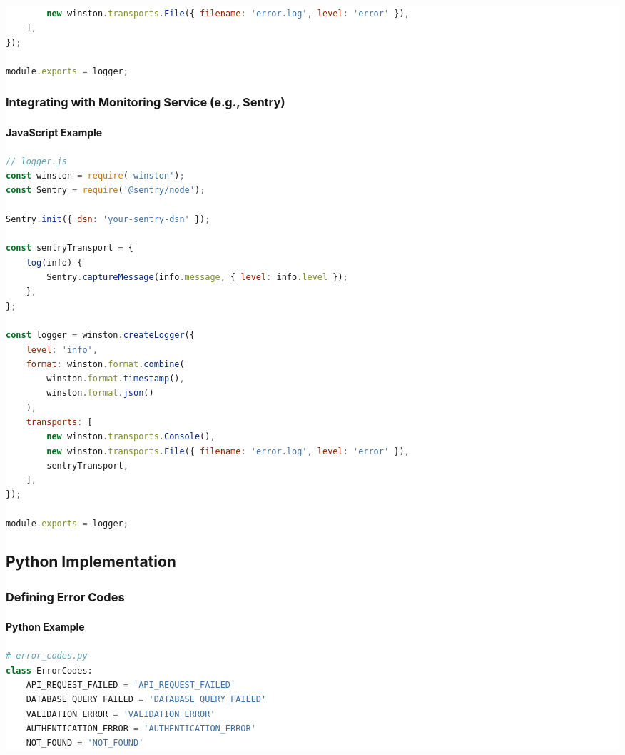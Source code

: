 ```javascript
        new winston.transports.File({ filename: 'error.log', level: 'error' }),
    ],
});

module.exports = logger;
```

### Integrating with Monitoring Service (e.g., Sentry)

#### JavaScript Example
```javascript
// logger.js
const winston = require('winston');
const Sentry = require('@sentry/node');

Sentry.init({ dsn: 'your-sentry-dsn' });

const sentryTransport = {
    log(info) {
        Sentry.captureMessage(info.message, { level: info.level });
    },
};

const logger = winston.createLogger({
    level: 'info',
    format: winston.format.combine(
        winston.format.timestamp(),
        winston.format.json()
    ),
    transports: [
        new winston.transports.Console(),
        new winston.transports.File({ filename: 'error.log', level: 'error' }),
        sentryTransport,
    ],
});

module.exports = logger;
```

## Python Implementation

### Defining Error Codes

#### Python Example
```python
# error_codes.py
class ErrorCodes:
    API_REQUEST_FAILED = 'API_REQUEST_FAILED'
    DATABASE_QUERY_FAILED = 'DATABASE_QUERY_FAILED'
    VALIDATION_ERROR = 'VALIDATION_ERROR'
    AUTHENTICATION_ERROR = 'AUTHENTICATION_ERROR'
    NOT_FOUND = 'NOT_FOUND'
```
